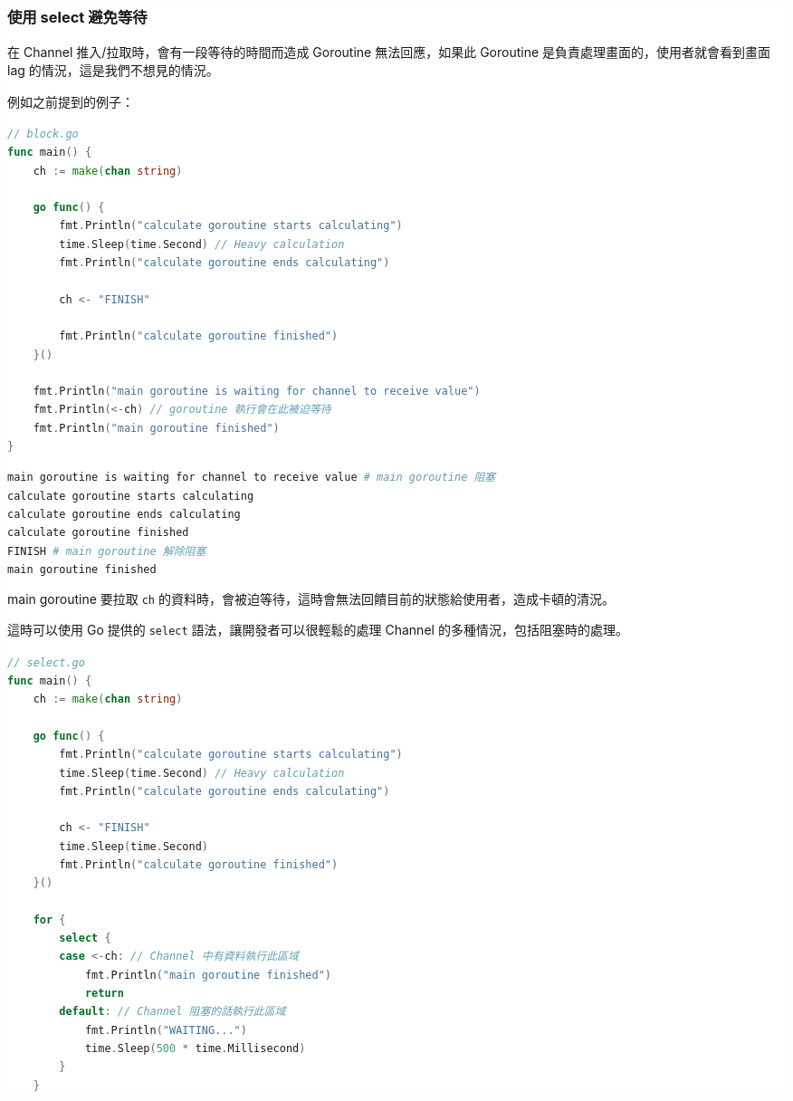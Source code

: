 ```go
```

### 使用 select 避免等待

在 Channel 推入/拉取時，會有一段等待的時間而造成 Goroutine 無法回應，如果此 Goroutine 是負責處理畫面的，使用者就會看到畫面 lag 的情況，這是我們不想見的情況。

例如之前提到的例子：

```go
// block.go
func main() {
    ch := make(chan string)

    go func() {
        fmt.Println("calculate goroutine starts calculating")
        time.Sleep(time.Second) // Heavy calculation
        fmt.Println("calculate goroutine ends calculating")

        ch <- "FINISH"

        fmt.Println("calculate goroutine finished")
    }()

    fmt.Println("main goroutine is waiting for channel to receive value")
    fmt.Println(<-ch) // goroutine 執行會在此被迫等待
    fmt.Println("main goroutine finished")
}
```

```sh
main goroutine is waiting for channel to receive value # main goroutine 阻塞
calculate goroutine starts calculating
calculate goroutine ends calculating
calculate goroutine finished
FINISH # main goroutine 解除阻塞
main goroutine finished
```

main goroutine 要拉取 `ch` 的資料時，會被迫等待，這時會無法回饋目前的狀態給使用者，造成卡頓的清況。

這時可以使用 Go 提供的 `select` 語法，讓開發者可以很輕鬆的處理 Channel 的多種情況，包括阻塞時的處理。

```go
// select.go
func main() {
    ch := make(chan string)

    go func() {
        fmt.Println("calculate goroutine starts calculating")
        time.Sleep(time.Second) // Heavy calculation
        fmt.Println("calculate goroutine ends calculating")

        ch <- "FINISH"
        time.Sleep(time.Second)
        fmt.Println("calculate goroutine finished")
    }()

    for {
        select {
        case <-ch: // Channel 中有資料執行此區域
            fmt.Println("main goroutine finished")
            return
        default: // Channel 阻塞的話執行此區域
            fmt.Println("WAITING...")
            time.Sleep(500 * time.Millisecond)
        }
    }
```